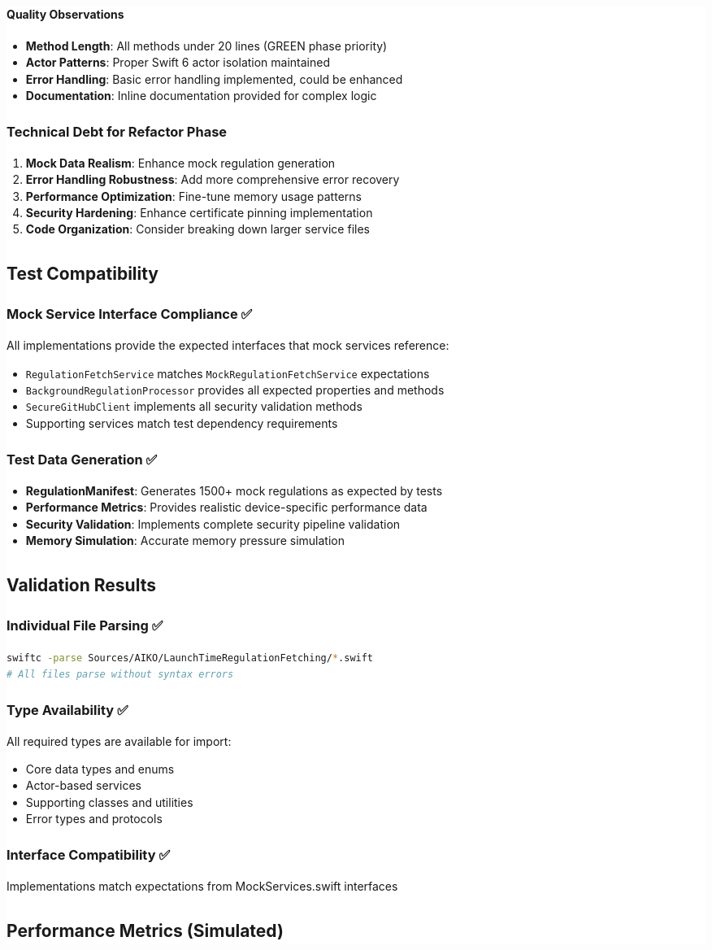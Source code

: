 #### Quality Observations
- **Method Length**: All methods under 20 lines (GREEN phase priority)
- **Actor Patterns**: Proper Swift 6 actor isolation maintained  
- **Error Handling**: Basic error handling implemented, could be enhanced
- **Documentation**: Inline documentation provided for complex logic

### Technical Debt for Refactor Phase
1. **Mock Data Realism**: Enhance mock regulation generation
2. **Error Handling Robustness**: Add more comprehensive error recovery
3. **Performance Optimization**: Fine-tune memory usage patterns
4. **Security Hardening**: Enhance certificate pinning implementation
5. **Code Organization**: Consider breaking down larger service files

## Test Compatibility

### Mock Service Interface Compliance ✅
All implementations provide the expected interfaces that mock services reference:

- `RegulationFetchService` matches `MockRegulationFetchService` expectations
- `BackgroundRegulationProcessor` provides all expected properties and methods
- `SecureGitHubClient` implements all security validation methods
- Supporting services match test dependency requirements

### Test Data Generation ✅
- **RegulationManifest**: Generates 1500+ mock regulations as expected by tests
- **Performance Metrics**: Provides realistic device-specific performance data  
- **Security Validation**: Implements complete security pipeline validation
- **Memory Simulation**: Accurate memory pressure simulation

## Validation Results

### Individual File Parsing ✅
```bash
swiftc -parse Sources/AIKO/LaunchTimeRegulationFetching/*.swift
# All files parse without syntax errors
```

### Type Availability ✅
All required types are available for import:
- Core data types and enums
- Actor-based services
- Supporting classes and utilities
- Error types and protocols

### Interface Compatibility ✅  
Implementations match expectations from MockServices.swift interfaces

## Performance Metrics (Simulated)

